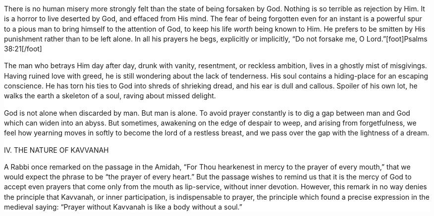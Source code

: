 <td style="vertical-align:top;" width="53%">
<div class="english">
There is no human misery more strongly felt than the state of being forsaken by God. Nothing is so terrible as rejection by Him. It is a horror to live deserted by God, and effaced from His mind. The fear of being forgotten even for an instant is a powerful spur to a pious man to bring himself to the attention of God, to keep his life <em>worth</em> being known to Him. He prefers to be smitten by His punishment rather than to be left alone. In all his prayers he begs, explicitly or implicitly, “Do not forsake me, O Lord.”[foot]Psalms 38:21[/foot]
</div></td></tr>


<tr><td style="vertical-align:top;" width="46%">
<div class="liturgy"><span lang="he">

</span></div></td>
 
<td style="vertical-align:top;" width="53%">
<div class="english">
The man who betrays Him day after day, drunk with vanity, resentment, or reckless ambition, lives in a ghostly mist of misgivings. Having ruined love with greed, he is still wondering about the lack of tenderness. His soul contains a hiding-place for an escaping conscience. He has torn his ties to God into shreds of shrieking dread, and his ear is dull and callous. Spoiler of his own lot, he walks the earth a skeleton of a soul, raving about missed delight.
</div></td></tr>


<tr><td style="vertical-align:top;" width="46%">
<div class="liturgy"><span lang="he">

</span></div></td>
 
<td style="vertical-align:top;" width="53%">
<div class="english">
God is not alone when discarded by man. But man is alone. To avoid prayer constantly is to dig a gap between man and God which can widen into an abyss. But sometimes, awakening on the edge of despair to weep, and arising from forgetfulness, we feel how yearning moves in softly to become the lord of a restless breast, and we pass over the gap with the lightness of a dream.
</div></td></tr>


<tr><td style="vertical-align:top;" width="46%">
<div class="liturgy"><span lang="he">

</span></div></td>
 
<td style="vertical-align:top;" width="53%">
<div class="english">
IV. THE NATURE OF KAVVANAH
</div></td></tr>


<tr><td style="vertical-align:top;" width="46%">
<div class="liturgy"><span lang="he">

</span></div></td>
 
<td style="vertical-align:top;" width="53%">
<div class="english">
A Rabbi once remarked on the passage in the Amidah, “For Thou hearkenest in mercy to the prayer of every mouth,” that we would expect the phrase to be “the prayer of every heart.” But the passage wishes to remind us that it is the mercy of God to accept even prayers that come only from the mouth as lip-service, without inner devotion. However, this remark in no way denies the principle that Kavvanah, or inner participation, is indispensable to prayer, the principle which found a precise expression in the medieval saying: “Prayer without Kavvanah is like a body without a soul.”
</div></td></tr>
